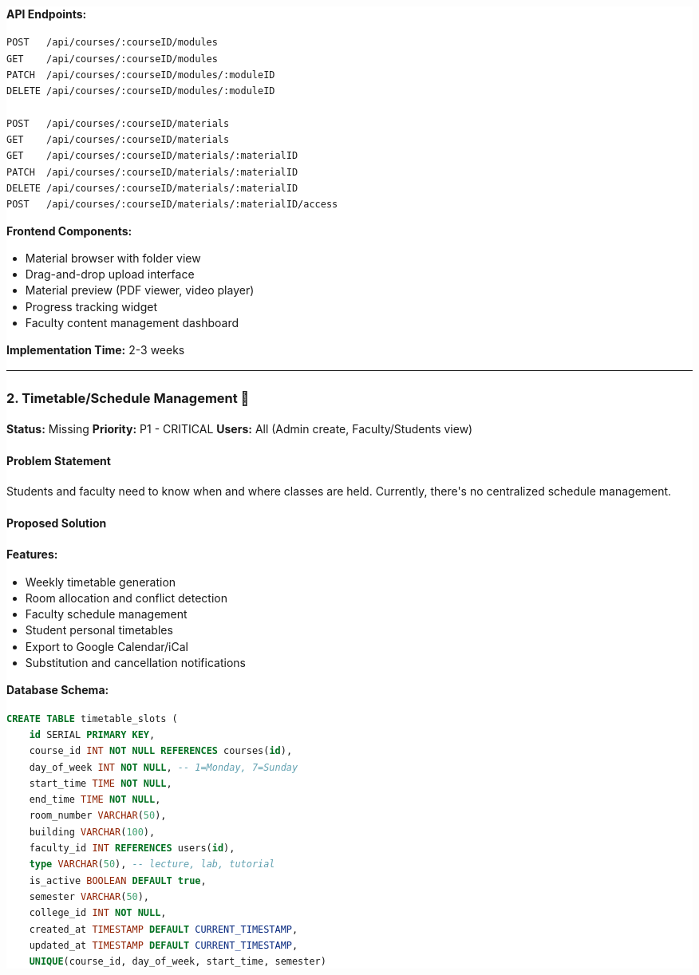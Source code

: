 ```sql
```

**API Endpoints:**
```
POST   /api/courses/:courseID/modules
GET    /api/courses/:courseID/modules
PATCH  /api/courses/:courseID/modules/:moduleID
DELETE /api/courses/:courseID/modules/:moduleID

POST   /api/courses/:courseID/materials
GET    /api/courses/:courseID/materials
GET    /api/courses/:courseID/materials/:materialID
PATCH  /api/courses/:courseID/materials/:materialID
DELETE /api/courses/:courseID/materials/:materialID
POST   /api/courses/:courseID/materials/:materialID/access
```

**Frontend Components:**
- Material browser with folder view
- Drag-and-drop upload interface
- Material preview (PDF viewer, video player)
- Progress tracking widget
- Faculty content management dashboard

**Implementation Time:** 2-3 weeks

---

### 2. Timetable/Schedule Management 📅

**Status:** Missing
**Priority:** P1 - CRITICAL
**Users:** All (Admin create, Faculty/Students view)

#### Problem Statement
Students and faculty need to know when and where classes are held. Currently, there's no centralized schedule management.

#### Proposed Solution

**Features:**
- Weekly timetable generation
- Room allocation and conflict detection
- Faculty schedule management
- Student personal timetables
- Export to Google Calendar/iCal
- Substitution and cancellation notifications

**Database Schema:**
```sql
CREATE TABLE timetable_slots (
    id SERIAL PRIMARY KEY,
    course_id INT NOT NULL REFERENCES courses(id),
    day_of_week INT NOT NULL, -- 1=Monday, 7=Sunday
    start_time TIME NOT NULL,
    end_time TIME NOT NULL,
    room_number VARCHAR(50),
    building VARCHAR(100),
    faculty_id INT REFERENCES users(id),
    type VARCHAR(50), -- lecture, lab, tutorial
    is_active BOOLEAN DEFAULT true,
    semester VARCHAR(50),
    college_id INT NOT NULL,
    created_at TIMESTAMP DEFAULT CURRENT_TIMESTAMP,
    updated_at TIMESTAMP DEFAULT CURRENT_TIMESTAMP,
    UNIQUE(course_id, day_of_week, start_time, semester)
```